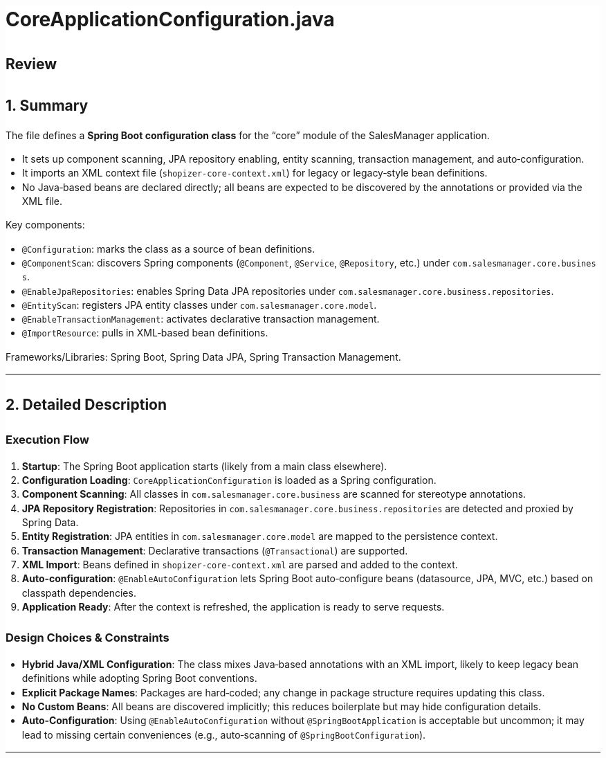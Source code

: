 # CoreApplicationConfiguration.java

## Review

## 1. Summary  
The file defines a **Spring Boot configuration class** for the “core” module of the SalesManager application.  
- It sets up component scanning, JPA repository enabling, entity scanning, transaction management, and auto‑configuration.  
- It imports an XML context file (`shopizer-core-context.xml`) for legacy or legacy‑style bean definitions.  
- No Java‑based beans are declared directly; all beans are expected to be discovered by the annotations or provided via the XML file.

Key components:
- `@Configuration`: marks the class as a source of bean definitions.  
- `@ComponentScan`: discovers Spring components (`@Component`, `@Service`, `@Repository`, etc.) under `com.salesmanager.core.business`.  
- `@EnableJpaRepositories`: enables Spring Data JPA repositories under `com.salesmanager.core.business.repositories`.  
- `@EntityScan`: registers JPA entity classes under `com.salesmanager.core.model`.  
- `@EnableTransactionManagement`: activates declarative transaction management.  
- `@ImportResource`: pulls in XML‑based bean definitions.

Frameworks/Libraries: Spring Boot, Spring Data JPA, Spring Transaction Management.

---

## 2. Detailed Description  
### Execution Flow
1. **Startup**: The Spring Boot application starts (likely from a main class elsewhere).  
2. **Configuration Loading**: `CoreApplicationConfiguration` is loaded as a Spring configuration.  
3. **Component Scanning**: All classes in `com.salesmanager.core.business` are scanned for stereotype annotations.  
4. **JPA Repository Registration**: Repositories in `com.salesmanager.core.business.repositories` are detected and proxied by Spring Data.  
5. **Entity Registration**: JPA entities in `com.salesmanager.core.model` are mapped to the persistence context.  
6. **Transaction Management**: Declarative transactions (`@Transactional`) are supported.  
7. **XML Import**: Beans defined in `shopizer-core-context.xml` are parsed and added to the context.  
8. **Auto‑configuration**: `@EnableAutoConfiguration` lets Spring Boot auto‑configure beans (datasource, JPA, MVC, etc.) based on classpath dependencies.  
9. **Application Ready**: After the context is refreshed, the application is ready to serve requests.

### Design Choices & Constraints
- **Hybrid Java/XML Configuration**: The class mixes Java‑based annotations with an XML import, likely to keep legacy bean definitions while adopting Spring Boot conventions.  
- **Explicit Package Names**: Packages are hard‑coded; any change in package structure requires updating this class.  
- **No Custom Beans**: All beans are discovered implicitly; this reduces boilerplate but may hide configuration details.  
- **Auto‑Configuration**: Using `@EnableAutoConfiguration` without `@SpringBootApplication` is acceptable but uncommon; it may lead to missing certain conveniences (e.g., auto‑scanning of `@SpringBootConfiguration`).

---